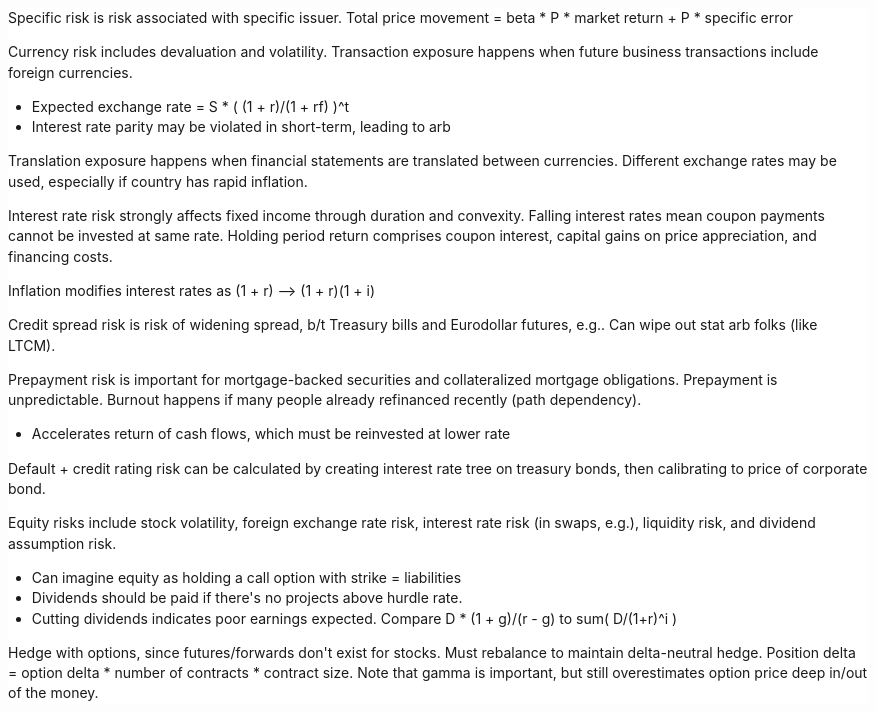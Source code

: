 Specific risk is risk associated with specific issuer. Total price 
movement = beta * P * market return + P * specific error 

Currency risk includes devaluation and volatility. Transaction exposure 
happens when future business transactions include foreign currencies. 
  * Expected exchange rate = S * ( (1 + r)/(1 + rf) )^t
  * Interest rate parity may be violated in short-term, leading to arb

Translation exposure happens when financial statements are translated 
between currencies. Different exchange rates may be used, especially if 
country has rapid inflation.

Interest rate risk strongly affects fixed income through duration and 
convexity. Falling interest rates mean coupon payments cannot be invested 
at same rate. Holding period return comprises coupon interest, capital 
gains on price appreciation, and financing costs. 

Inflation modifies interest rates as (1 + r) --> (1 + r)(1 + i)

Credit spread risk is risk of widening spread, b/t Treasury bills and 
Eurodollar futures, e.g.. Can wipe out stat arb folks (like LTCM).

Prepayment risk is important for mortgage-backed securities and 
collateralized mortgage obligations. Prepayment is unpredictable. 
Burnout happens if many people already refinanced recently (path 
dependency).
  * Accelerates return of cash flows, which must be reinvested at lower rate

Default + credit rating risk can be calculated by creating interest rate 
tree on treasury bonds, then calibrating to price of corporate bond.

Equity risks include stock volatility, foreign exchange rate risk, interest 
rate risk (in swaps, e.g.), liquidity risk, and dividend assumption risk.
  * Can imagine equity as holding a call option with strike = liabilities
  * Dividends should be paid if there's no projects above hurdle rate. 
  * Cutting dividends indicates poor earnings expected. Compare 
  D * (1 + g)/(r - g) to sum( D/(1+r)^i ) 

Hedge with options, since futures/forwards don't exist for stocks. Must 
rebalance to maintain delta-neutral hedge. Position delta = option delta * 
number of contracts * contract size. Note that gamma is important, but 
still overestimates option price deep in/out of the money.
